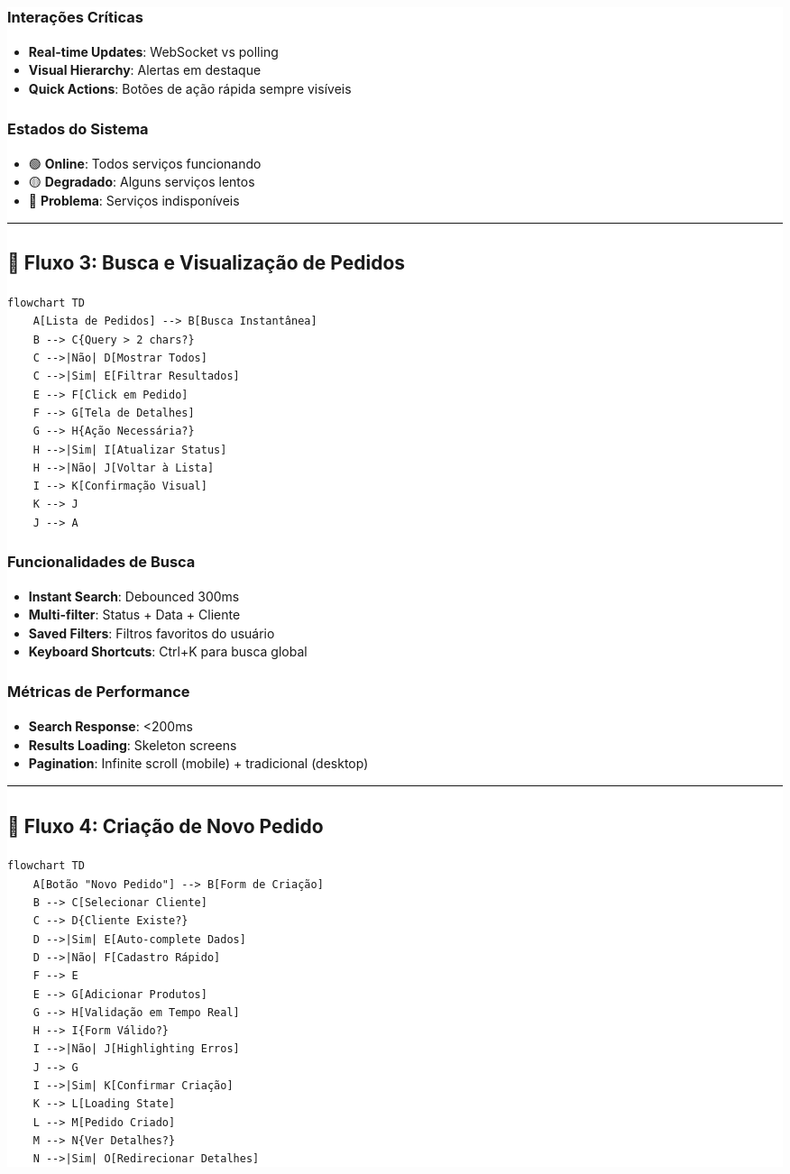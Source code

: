 ### **Interações Críticas**
- **Real-time Updates**: WebSocket vs polling
- **Visual Hierarchy**: Alertas em destaque
- **Quick Actions**: Botões de ação rápida sempre visíveis

### **Estados do Sistema**
- 🟢 **Online**: Todos serviços funcionando
- 🟡 **Degradado**: Alguns serviços lentos
- 🔴 **Problema**: Serviços indisponíveis

---

## 🎯 **Fluxo 3: Busca e Visualização de Pedidos**

```mermaid
flowchart TD
    A[Lista de Pedidos] --> B[Busca Instantânea]
    B --> C{Query > 2 chars?}
    C -->|Não| D[Mostrar Todos]
    C -->|Sim| E[Filtrar Resultados]
    E --> F[Click em Pedido]
    F --> G[Tela de Detalhes]
    G --> H{Ação Necessária?}
    H -->|Sim| I[Atualizar Status]
    H -->|Não| J[Voltar à Lista]
    I --> K[Confirmação Visual]
    K --> J
    J --> A
```

### **Funcionalidades de Busca**
- **Instant Search**: Debounced 300ms
- **Multi-filter**: Status + Data + Cliente
- **Saved Filters**: Filtros favoritos do usuário
- **Keyboard Shortcuts**: Ctrl+K para busca global

### **Métricas de Performance**
- **Search Response**: <200ms
- **Results Loading**: Skeleton screens
- **Pagination**: Infinite scroll (mobile) + tradicional (desktop)

---

## 🎯 **Fluxo 4: Criação de Novo Pedido**

```mermaid
flowchart TD
    A[Botão "Novo Pedido"] --> B[Form de Criação]
    B --> C[Selecionar Cliente]
    C --> D{Cliente Existe?}
    D -->|Sim| E[Auto-complete Dados]
    D -->|Não| F[Cadastro Rápido]
    F --> E
    E --> G[Adicionar Produtos]
    G --> H[Validação em Tempo Real]
    H --> I{Form Válido?}
    I -->|Não| J[Highlighting Erros]
    J --> G
    I -->|Sim| K[Confirmar Criação]
    K --> L[Loading State]
    L --> M[Pedido Criado]
    M --> N{Ver Detalhes?}
    N -->|Sim| O[Redirecionar Detalhes]
```